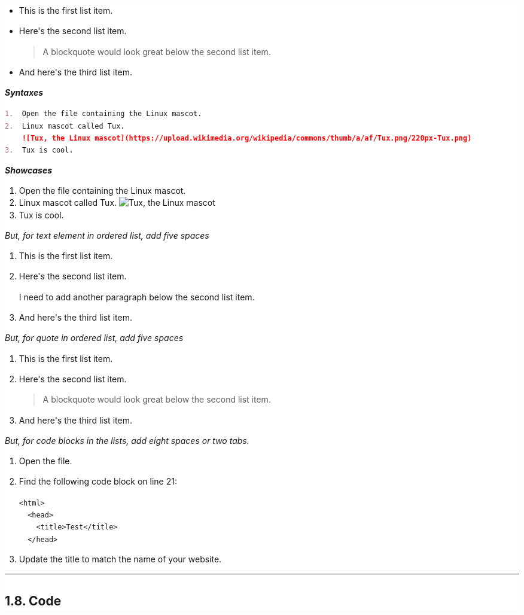 *   This is the first list item.
*   Here's the second list item.

    > A blockquote would look great below the second list item.

*   And here's the third list item.


***Syntaxes***

```md
1.  Open the file containing the Linux mascot.
2.  Linux mascot called Tux.
    ![Tux, the Linux mascot](https://upload.wikimedia.org/wikipedia/commons/thumb/a/af/Tux.png/220px-Tux.png)
3.  Tux is cool.
```

***Showcases***

1.  Open the file containing the Linux mascot.
2.  Linux mascot called Tux.
    ![Tux, the Linux mascot](https://upload.wikimedia.org/wikipedia/commons/thumb/a/af/Tux.png/220px-Tux.png)
3.  Tux is cool.


*But, for text element in ordered list, add five spaces*

1.   This is the first list item.
2.   Here's the second list item.

     I need to add another paragraph below the second list item.

3.   And here's the third list item.

*But, for quote in ordered list, add five spaces*

1. This is the first list item.
3.   Here's the second list item.

     > A blockquote would look great below the second list item.

5.   And here's the third list item.

*But, for code blocks in the lists, add eight spaces or two tabs.*

1.  Open the file.
2.  Find the following code block on line 21:

        <html>
          <head>
            <title>Test</title>
          </head>

3.  Update the title to match the name of your website.


---
## 1.8. Code
